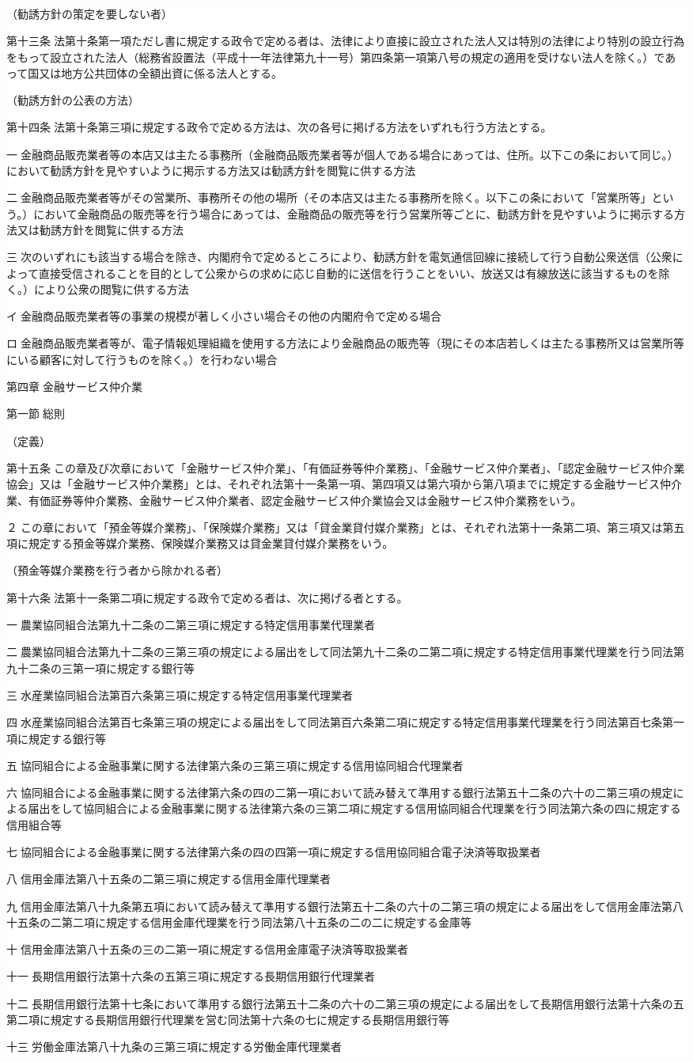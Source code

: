 （勧誘方針の策定を要しない者）

第十三条 法第十条第一項ただし書に規定する政令で定める者は、法律により直接に設立された法人又は特別の法律により特別の設立行為をもって設立された法人（総務省設置法（平成十一年法律第九十一号）第四条第一項第八号の規定の適用を受けない法人を除く。）であって国又は地方公共団体の全額出資に係る法人とする。

（勧誘方針の公表の方法）

第十四条 法第十条第三項に規定する政令で定める方法は、次の各号に掲げる方法をいずれも行う方法とする。

一 金融商品販売業者等の本店又は主たる事務所（金融商品販売業者等が個人である場合にあっては、住所。以下この条において同じ。）において勧誘方針を見やすいように掲示する方法又は勧誘方針を閲覧に供する方法

二 金融商品販売業者等がその営業所、事務所その他の場所（その本店又は主たる事務所を除く。以下この条において「営業所等」という。）において金融商品の販売等を行う場合にあっては、金融商品の販売等を行う営業所等ごとに、勧誘方針を見やすいように掲示する方法又は勧誘方針を閲覧に供する方法

三 次のいずれにも該当する場合を除き、内閣府令で定めるところにより、勧誘方針を電気通信回線に接続して行う自動公衆送信（公衆によって直接受信されることを目的として公衆からの求めに応じ自動的に送信を行うことをいい、放送又は有線放送に該当するものを除く。）により公衆の閲覧に供する方法

イ 金融商品販売業者等の事業の規模が著しく小さい場合その他の内閣府令で定める場合

ロ 金融商品販売業者等が、電子情報処理組織を使用する方法により金融商品の販売等（現にその本店若しくは主たる事務所又は営業所等にいる顧客に対して行うものを除く。）を行わない場合

第四章 金融サービス仲介業

第一節 総則

（定義）

第十五条 この章及び次章において「金融サービス仲介業」、「有価証券等仲介業務」、「金融サービス仲介業者」、「認定金融サービス仲介業協会」又は「金融サービス仲介業務」とは、それぞれ法第十一条第一項、第四項又は第六項から第八項までに規定する金融サービス仲介業、有価証券等仲介業務、金融サービス仲介業者、認定金融サービス仲介業協会又は金融サービス仲介業務をいう。

２ この章において「預金等媒介業務」、「保険媒介業務」又は「貸金業貸付媒介業務」とは、それぞれ法第十一条第二項、第三項又は第五項に規定する預金等媒介業務、保険媒介業務又は貸金業貸付媒介業務をいう。

（預金等媒介業務を行う者から除かれる者）

第十六条 法第十一条第二項に規定する政令で定める者は、次に掲げる者とする。

一 農業協同組合法第九十二条の二第三項に規定する特定信用事業代理業者

二 農業協同組合法第九十二条の三第三項の規定による届出をして同法第九十二条の二第二項に規定する特定信用事業代理業を行う同法第九十二条の三第一項に規定する銀行等

三 水産業協同組合法第百六条第三項に規定する特定信用事業代理業者

四 水産業協同組合法第百七条第三項の規定による届出をして同法第百六条第二項に規定する特定信用事業代理業を行う同法第百七条第一項に規定する銀行等

五 協同組合による金融事業に関する法律第六条の三第三項に規定する信用協同組合代理業者

六 協同組合による金融事業に関する法律第六条の四の二第一項において読み替えて準用する銀行法第五十二条の六十の二第三項の規定による届出をして協同組合による金融事業に関する法律第六条の三第二項に規定する信用協同組合代理業を行う同法第六条の四に規定する信用組合等

七 協同組合による金融事業に関する法律第六条の四の四第一項に規定する信用協同組合電子決済等取扱業者

八 信用金庫法第八十五条の二第三項に規定する信用金庫代理業者

九 信用金庫法第八十九条第五項において読み替えて準用する銀行法第五十二条の六十の二第三項の規定による届出をして信用金庫法第八十五条の二第二項に規定する信用金庫代理業を行う同法第八十五条の二の二に規定する金庫等

十 信用金庫法第八十五条の三の二第一項に規定する信用金庫電子決済等取扱業者

十一 長期信用銀行法第十六条の五第三項に規定する長期信用銀行代理業者

十二 長期信用銀行法第十七条において準用する銀行法第五十二条の六十の二第三項の規定による届出をして長期信用銀行法第十六条の五第二項に規定する長期信用銀行代理業を営む同法第十六条の七に規定する長期信用銀行等

十三 労働金庫法第八十九条の三第三項に規定する労働金庫代理業者
